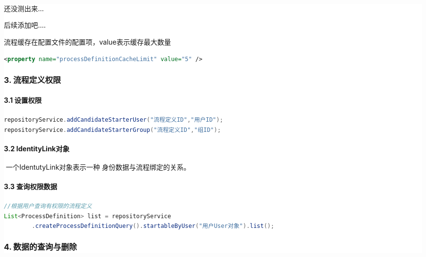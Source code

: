 还没测出来…

后续添加吧….

 流程缓存在配置文件的配置项，value表示缓存最大数量

```xml
<property name="processDefinitionCacheLimit" value="5" />
```



### 3. 流程定义权限

#### 3.1 设置权限

```java
repositoryService.addCandidateStarterUser("流程定义ID","用户ID");
repositoryService.addCandidateStarterGroup("流程定义ID","组ID");
```

#### 3.2 IdentityLink对象

​	一个IdentutyLink对象表示一种 身份数据与流程绑定的关系。

#### 3.3 查询权限数据

```java
//根据用户查询有权限的流程定义
List<ProcessDefinition> list = repositoryService
        .createProcessDefinitionQuery().startableByUser("用户User对象").list();
```

### 4. 数据的查询与删除



